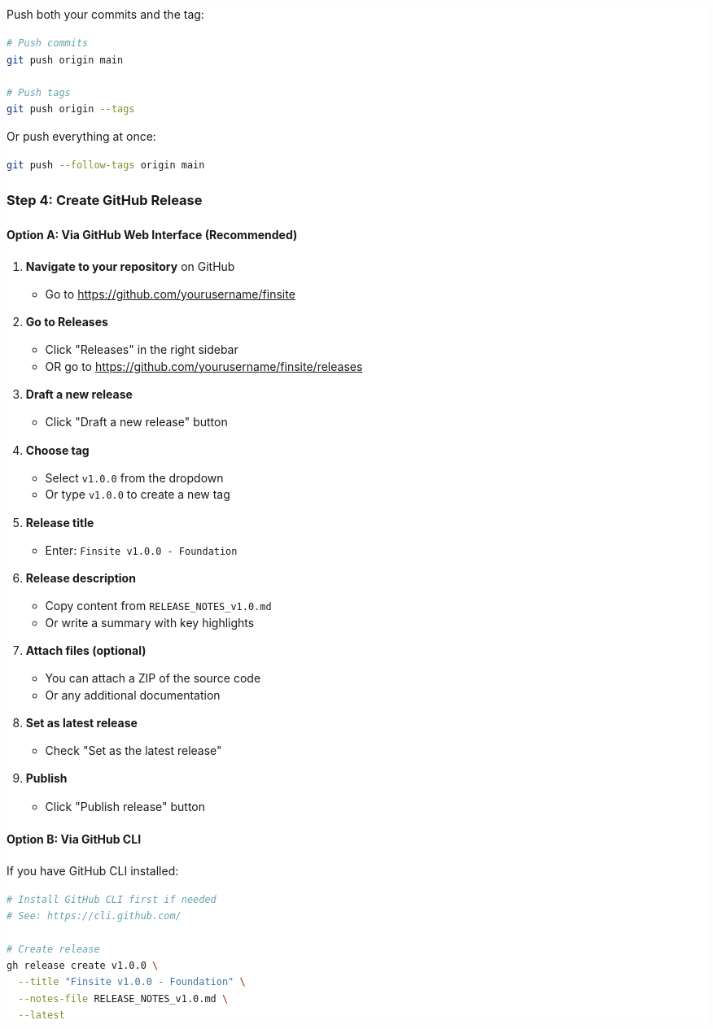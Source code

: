 Push both your commits and the tag:

```bash
# Push commits
git push origin main

# Push tags
git push origin --tags
```

Or push everything at once:

```bash
git push --follow-tags origin main
```

### Step 4: Create GitHub Release

#### Option A: Via GitHub Web Interface (Recommended)

1. **Navigate to your repository** on GitHub
   - Go to https://github.com/yourusername/finsite

2. **Go to Releases**
   - Click "Releases" in the right sidebar
   - OR go to https://github.com/yourusername/finsite/releases

3. **Draft a new release**
   - Click "Draft a new release" button

4. **Choose tag**
   - Select `v1.0.0` from the dropdown
   - Or type `v1.0.0` to create a new tag

5. **Release title**
   - Enter: `Finsite v1.0.0 - Foundation`

6. **Release description**
   - Copy content from `RELEASE_NOTES_v1.0.md`
   - Or write a summary with key highlights

7. **Attach files (optional)**
   - You can attach a ZIP of the source code
   - Or any additional documentation

8. **Set as latest release**
   - Check "Set as the latest release"

9. **Publish**
   - Click "Publish release" button

#### Option B: Via GitHub CLI

If you have GitHub CLI installed:

```bash
# Install GitHub CLI first if needed
# See: https://cli.github.com/

# Create release
gh release create v1.0.0 \
  --title "Finsite v1.0.0 - Foundation" \
  --notes-file RELEASE_NOTES_v1.0.md \
  --latest
```
